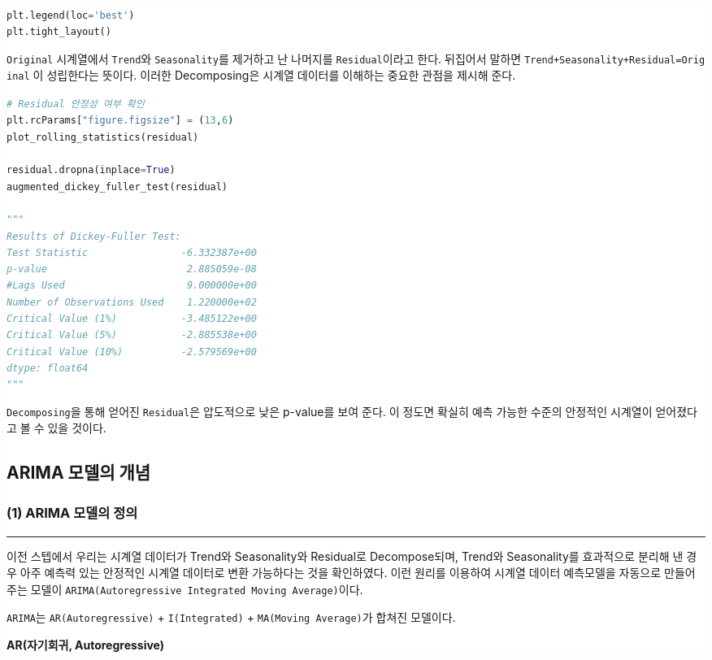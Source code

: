 ```python
plt.legend(loc='best')
plt.tight_layout()
```

`Original` 시계열에서 `Trend`와 `Seasonality`를 제거하고 난 나머지를 `Residual`이라고 한다. 뒤집어서 말하면 `Trend+Seasonality+Residual=Original` 이 성립한다는 뜻이다. 이러한 Decomposing은 시계열 데이터를 이해하는 중요한 관점을 제시해 준다.

```python
# Residual 안정성 여부 확인
plt.rcParams["figure.figsize"] = (13,6)
plot_rolling_statistics(residual)

residual.dropna(inplace=True)
augmented_dickey_fuller_test(residual)

"""
Results of Dickey-Fuller Test:
Test Statistic                -6.332387e+00
p-value                        2.885059e-08
#Lags Used                     9.000000e+00
Number of Observations Used    1.220000e+02
Critical Value (1%)           -3.485122e+00
Critical Value (5%)           -2.885538e+00
Critical Value (10%)          -2.579569e+00
dtype: float64
"""
```

`Decomposing`을 통해 얻어진 `Residual`은 압도적으로 낮은 p-value를 보여 준다. 이 정도면 확실히 예측 가능한 수준의 안정적인 시계열이 얻어졌다고 볼 수 있을 것이다.

## ARIMA 모델의 개념

### (1) ARIMA 모델의 정의

---

이전 스텝에서 우리는 시계열 데이터가 Trend와 Seasonality와 Residual로 Decompose되며, Trend와 Seasonality를 효과적으로 분리해 낸 경우 아주 예측력 있는 안정적인 시계열 데이터로 변환 가능하다는 것을 확인하였다. 이런 원리를 이용하여 시계열 데이터 예측모델을 자동으로 만들어 주는 모델이 `ARIMA(Autoregressive Integrated Moving Average)`이다.

`ARIMA`는 `AR(Autoregressive)` + `I(Integrated)` + `MA(Moving Average)`가 합쳐진 모델이다.

**AR(자기회귀, Autoregressive)**

